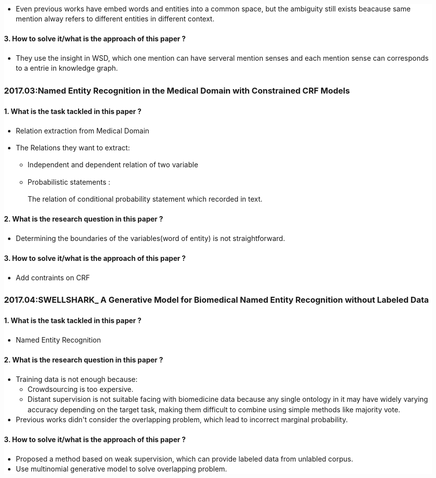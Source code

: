 - Even previous works have embed words and entities into a common space, but the ambiguity still exists beacause same mention alway refers to different entities in different context.

#### 3. How to solve it/what is the approach of this paper ?

- They use the insight in WSD, which one mention can have serveral mention senses and each mention sense can corresponds to a entrie in knowledge graph. 



### 2017.03:Named Entity Recognition in the Medical Domain with Constrained CRF Models

#### 1. What is the task tackled in this paper ? 

- Relation extraction from Medical Domain

- The Relations they want to extract:

  - Independent and dependent relation of two variable

  - Probabilistic statements : 

    The relation of conditional probability statement which recorded in text. 

#### 2. What is the research question in this paper ? 

- Determining the boundaries of the variables(word of entity) is not straightforward. 

#### 3. How to solve it/what is the approach of this paper ?

- Add contraints on CRF



### 2017.04:SWELLSHARK_ A Generative Model for Biomedical Named Entity Recognition without Labeled Data

#### 1. What is the task tackled in this paper ? 

- Named Entity Recognition

#### 2. What is the research question in this paper ? 

- Training data is not enough because:
  - Crowdsourcing is too expersive.
  - Distant supervision is not suitable facing with biomedicine data because any single ontology in it may have widely varying accuracy depending on the target task, making them difficult to combine using simple methods like majority vote. 
- Previous works didn't consider the overlapping problem, which lead to incorrect marginal probability. 

#### 3. How to solve it/what is the approach of this paper ?

- Proposed a method based on weak supervision, which can provide labeled data from unlabled corpus.  
- Use multinomial generative model to solve overlapping problem. 
